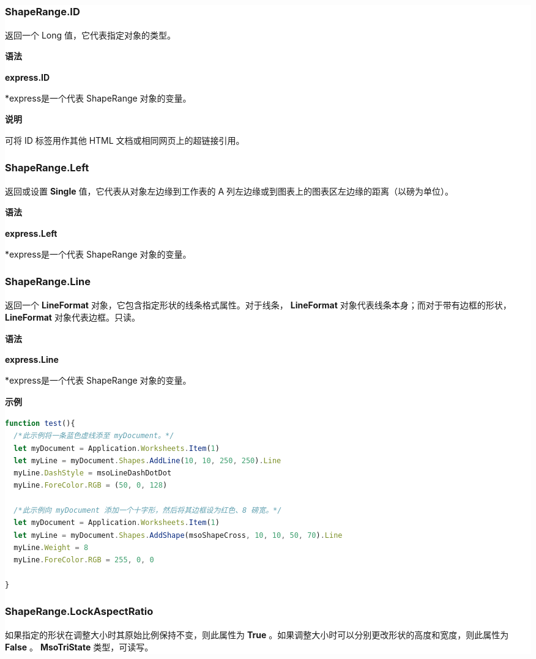 ### ShapeRange.ID

返回一个 Long 值，它代表指定对象的类型。

**语法**

**express.ID**

\*express是一个代表 ShapeRange 对象的变量。

**说明**

可将 ID 标签用作其他 HTML 文档或相同网页上的超链接引用。

### ShapeRange.Left

返回或设置 **Single** 值，它代表从对象左边缘到工作表的 A 列左边缘或到图表上的图表区左边缘的距离（以磅为单位）。

**语法**

**express.Left**

\*express是一个代表 ShapeRange 对象的变量。

### ShapeRange.Line

返回一个 **LineFormat** 对象，它包含指定形状的线条格式属性。对于线条， **LineFormat** 对象代表线条本身；而对于带有边框的形状， **LineFormat** 对象代表边框。只读。

**语法**

**express.Line**

\*express是一个代表 ShapeRange 对象的变量。

**示例**

``` JavaScript
function test(){
  /*此示例将一条蓝色虚线添至 myDocument。*/
  let myDocument = Application.Worksheets.Item(1)
  let myLine = myDocument.Shapes.AddLine(10, 10, 250, 250).Line
  myLine.DashStyle = msoLineDashDotDot
  myLine.ForeColor.RGB = (50, 0, 128)
  
  /*此示例向 myDocument 添加一个十字形，然后将其边框设为红色、8 磅宽。*/
  let myDocument = Application.Worksheets.Item(1)
  let myLine = myDocument.Shapes.AddShape(msoShapeCross, 10, 10, 50, 70).Line
  myLine.Weight = 8
  myLine.ForeColor.RGB = 255, 0, 0
  
}
```

### ShapeRange.LockAspectRatio

如果指定的形状在调整大小时其原始比例保持不变，则此属性为 **True** 。如果调整大小时可以分别更改形状的高度和宽度，则此属性为 **False** 。 **MsoTriState** 类型，可读写。
